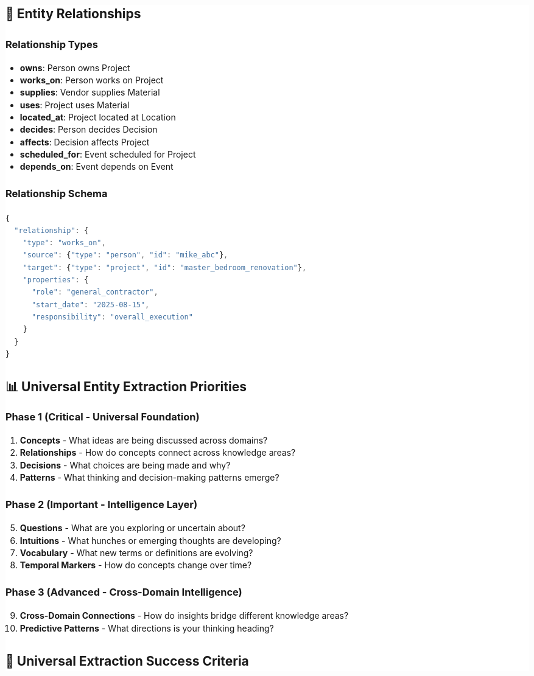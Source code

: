 ## 🔗 **Entity Relationships**

### **Relationship Types**
- **owns**: Person owns Project
- **works_on**: Person works on Project
- **supplies**: Vendor supplies Material
- **uses**: Project uses Material
- **located_at**: Project located at Location
- **decides**: Person decides Decision
- **affects**: Decision affects Project
- **scheduled_for**: Event scheduled for Project
- **depends_on**: Event depends on Event

### **Relationship Schema**
```javascript
{
  "relationship": {
    "type": "works_on",
    "source": {"type": "person", "id": "mike_abc"},
    "target": {"type": "project", "id": "master_bedroom_renovation"},
    "properties": {
      "role": "general_contractor",
      "start_date": "2025-08-15",
      "responsibility": "overall_execution"
    }
  }
}
```

## 📊 **Universal Entity Extraction Priorities**

### **Phase 1 (Critical - Universal Foundation)**
1. **Concepts** - What ideas are being discussed across domains?
2. **Relationships** - How do concepts connect across knowledge areas?
3. **Decisions** - What choices are being made and why?
4. **Patterns** - What thinking and decision-making patterns emerge?

### **Phase 2 (Important - Intelligence Layer)**
5. **Questions** - What are you exploring or uncertain about?
6. **Intuitions** - What hunches or emerging thoughts are developing?
7. **Vocabulary** - What new terms or definitions are evolving?
8. **Temporal Markers** - How do concepts change over time?

### **Phase 3 (Advanced - Cross-Domain Intelligence)**
9. **Cross-Domain Connections** - How do insights bridge different knowledge areas?
10. **Predictive Patterns** - What directions is your thinking heading?

## 🎯 **Universal Extraction Success Criteria**
